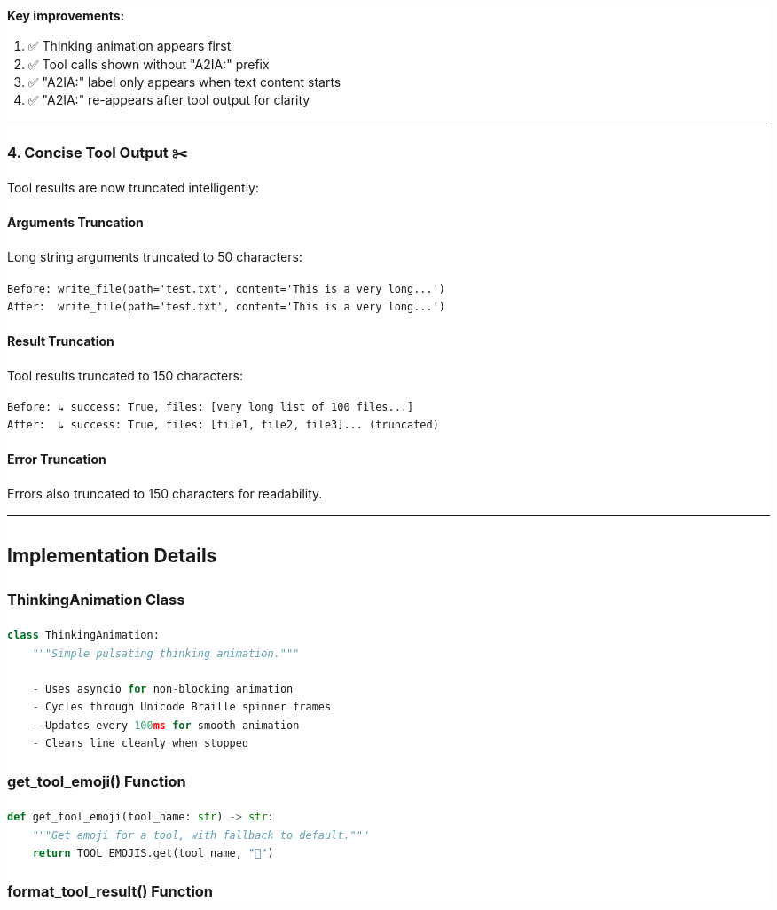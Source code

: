 **Key improvements:**
1. ✅ Thinking animation appears first
2. ✅ Tool calls shown without "A2IA:" prefix
3. ✅ "A2IA:" label only appears when text content starts
4. ✅ "A2IA:" re-appears after tool output for clarity

---

### 4. **Concise Tool Output** ✂️

Tool results are now truncated intelligently:

#### Arguments Truncation
Long string arguments truncated to 50 characters:
```
Before: write_file(path='test.txt', content='This is a very long...')
After:  write_file(path='test.txt', content='This is a very long...')
```

#### Result Truncation
Tool results truncated to 150 characters:
```
Before: ↳ success: True, files: [very long list of 100 files...]
After:  ↳ success: True, files: [file1, file2, file3]... (truncated)
```

#### Error Truncation
Errors also truncated to 150 characters for readability.

---

## Implementation Details

### ThinkingAnimation Class

```python
class ThinkingAnimation:
    """Simple pulsating thinking animation."""
    
    - Uses asyncio for non-blocking animation
    - Cycles through Unicode Braille spinner frames
    - Updates every 100ms for smooth animation
    - Clears line cleanly when stopped
```

### get_tool_emoji() Function

```python
def get_tool_emoji(tool_name: str) -> str:
    """Get emoji for a tool, with fallback to default."""
    return TOOL_EMOJIS.get(tool_name, "🔧")
```

### format_tool_result() Function
